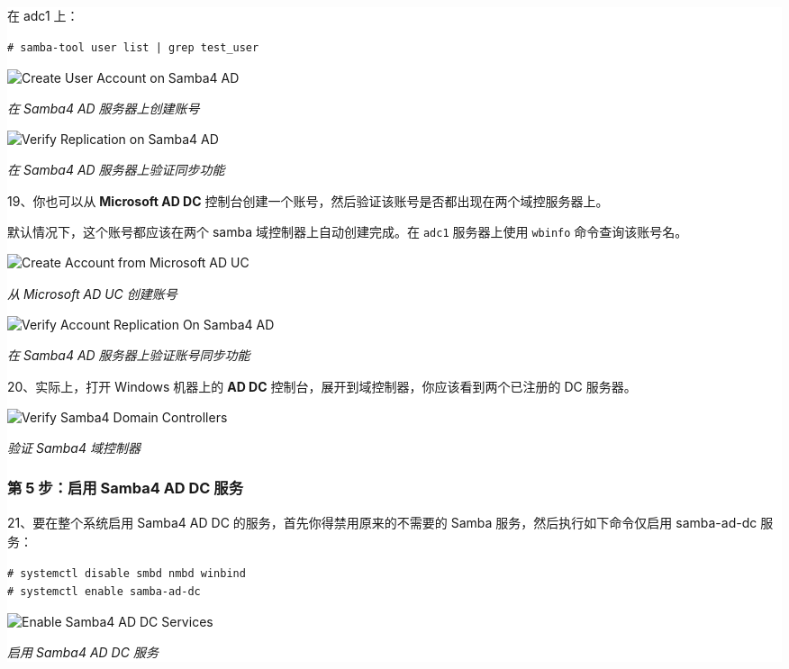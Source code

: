 在 adc1 上：



```
# samba-tool user list | grep test_user

```

![Create User Account on Samba4 AD](/Asserts/Images//attachment/album/201703/31/092911sm5yzi7hslh7ius5.jpg)


*在 Samba4 AD 服务器上创建账号*


![Verify Replication on Samba4 AD](/Asserts/Images//attachment/album/201703/31/092912pli70kisv8if7i9e.jpg)


*在 Samba4 AD 服务器上验证同步功能*


19、你也可以从 **Microsoft AD DC** 控制台创建一个账号，然后验证该账号是否都出现在两个域控服务器上。


默认情况下，这个账号都应该在两个 samba 域控制器上自动创建完成。在 `adc1` 服务器上使用 `wbinfo` 命令查询该账号名。


![Create Account from Microsoft AD UC](/Asserts/Images//attachment/album/201703/31/092912v77qh57ctyq888cq.png)


*从 Microsoft AD UC 创建账号*


![Verify Account Replication On Samba4 AD](/Asserts/Images//attachment/album/201703/31/092913tcuuee4iktupieau.png)


*在 Samba4 AD 服务器上验证账号同步功能*


20、实际上，打开 Windows 机器上的 **AD DC** 控制台，展开到域控制器，你应该看到两个已注册的 DC 服务器。


![Verify Samba4 Domain Controllers](/Asserts/Images//attachment/album/201703/31/092913lmcmahfc9sam86cb.png)


*验证 Samba4 域控制器*


### 第 5 步：启用 Samba4 AD DC 服务


21、要在整个系统启用 Samba4 AD DC 的服务，首先你得禁用原来的不需要的 Samba 服务，然后执行如下命令仅启用 samba-ad-dc 服务：



```
# systemctl disable smbd nmbd winbind
# systemctl enable samba-ad-dc

```

![Enable Samba4 AD DC Services](/Asserts/Images//attachment/album/201703/31/092914lw1q2rfafcqr6nc7.png)


*启用 Samba4 AD DC 服务*
